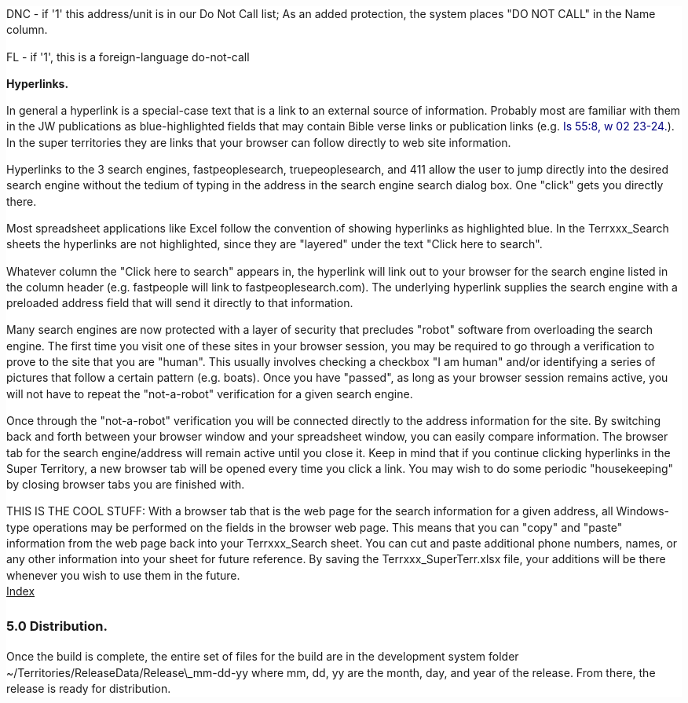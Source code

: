 DNC - if '1' this address/unit is in our Do Not Call list; As an added
	protection, the system places "DO NOT CALL" in the Name column.

FL - if '1', this is a foreign-language do-not-call


**Hyperlinks.**

In general a hyperlink is a special-case text that is a link to an external
source of information. Probably most are familiar with them in the JW
publications as blue-highlighted fields that may contain Bible verse links
or publication links (e.g. <font color="#000080">Is 55:8, w 02 23-24.</font>). In
the super territories they are links that your browser can follow directly to web
site information.

Hyperlinks to the 3 search engines, fastpeoplesearch, truepeoplesearch,
and 411 allow the user to jump directly into the desired search engine
without the tedium of typing in the address in the search engine search
dialog box. One "click" gets you directly there.

Most spreadsheet applications like Excel follow the convention of showing
hyperlinks as highlighted blue. In the Terrxxx_Search sheets the hyperlinks
are not highlighted, since they are "layered" under the text "Click here to
search".

Whatever column the "Click here to search" appears in, the hyperlink will
link out to your browser for the search engine listed in the column header
(e.g. fastpeople will link to fastpeoplesearch.com). The underlying
hyperlink supplies the search engine with a preloaded address field that
will send it directly to that information.

Many search engines are now protected with a layer of security that
precludes "robot" software from overloading the search engine. The first
time you visit one of these sites in your browser session, you may be required
to go through a verification to prove to the site that you are "human".
This usually involves checking a checkbox "I am human" and/or identifying
a series of pictures that follow a certain pattern (e.g. boats). Once you
have "passed", as long as your browser session remains active, you will
not have to repeat the "not-a-robot" verification for a given search engine.

Once through the "not-a-robot" verification you will be connected directly
to the address information for the site. By switching back and forth
between your browser window and your spreadsheet window, you can easily
compare information. The browser tab for the search engine/address will
remain active until you close it. Keep in mind that if you continue
clicking hyperlinks in the Super Territory, a new browser tab will be
opened every time you click a link. You may wish to do some periodic
"housekeeping" by closing browser tabs you are finished with.

THIS IS THE COOL STUFF: With a browser tab that is the web page for the search
information for a given address, all Windows-type operations may be performed on
the fields in the browser web page. This means that you can "copy" and "paste"
information from the web page back into your Terrxxx\_Search sheet. You can cut
and paste additional phone numbers, names, or any other information into your
sheet for future reference. By saving the Terrxxx\_SuperTerr.xlsx file, your
additions will be there whenever you wish to use them in the future.
<br><a href="#IX">Index</a>
<h3 id="5.0">5.0 Distribution.</h3>
Once the build is complete, the entire set of files for the build are in the
development system folder ~/Territories/ReleaseData/Release\_mm-dd-yy where mm,
dd, yy are the month, day, and year of the release. From there, the release is
ready for distribution.
